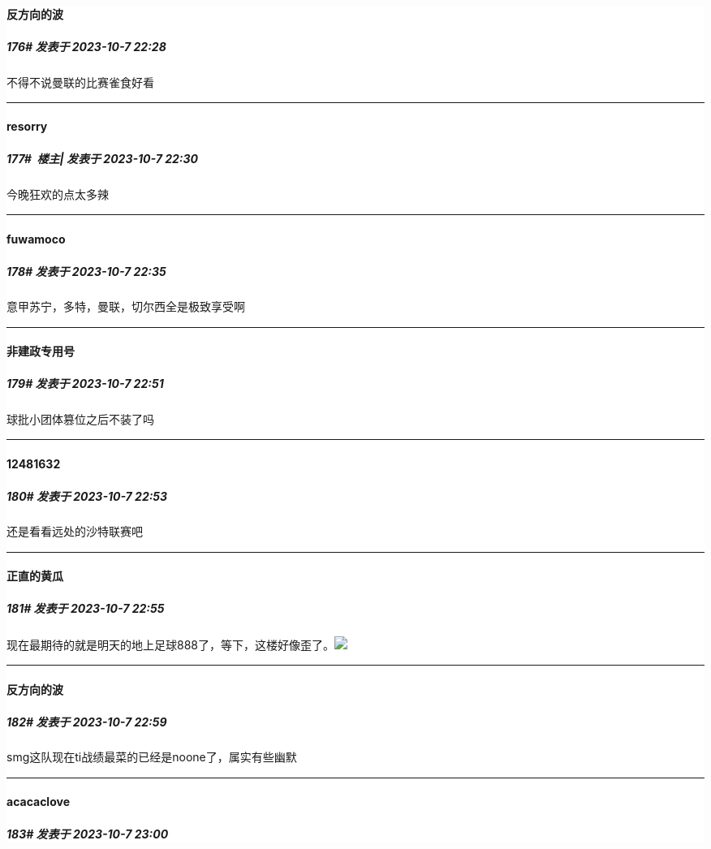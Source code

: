 ####  反方向的波  
##### 176#       发表于 2023-10-7 22:28

不得不说曼联的比赛雀食好看

*****

####  resorry  
##### 177#         楼主| 发表于 2023-10-7 22:30

今晚狂欢的点太多辣


*****

####  fuwamoco  
##### 178#       发表于 2023-10-7 22:35

意甲苏宁，多特，曼联，切尔西全是极致享受啊


*****

####  非建政专用号  
##### 179#       发表于 2023-10-7 22:51

球批小团体篡位之后不装了吗

*****

####  12481632  
##### 180#       发表于 2023-10-7 22:53

还是看看远处的沙特联赛吧


*****

####  正直的黄瓜  
##### 181#       发表于 2023-10-7 22:55

现在最期待的就是明天的地上足球888了，等下，这楼好像歪了。<img src="https://static.saraba1st.com/image/smiley/face2017/018.png" referrerpolicy="no-referrer">

*****

####  反方向的波  
##### 182#       发表于 2023-10-7 22:59

smg这队现在ti战绩最菜的已经是noone了，属实有些幽默

*****

####  acacaclove  
##### 183#       发表于 2023-10-7 23:00
